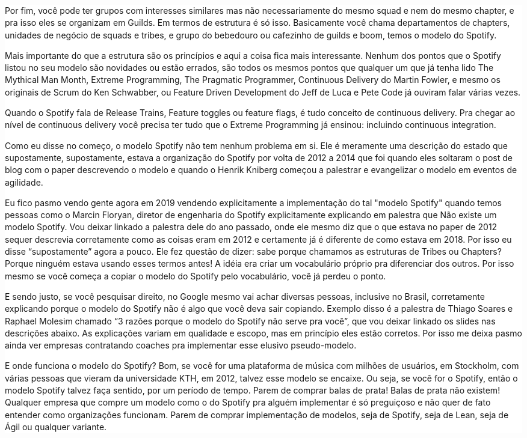 


Por fim, você pode ter grupos com interesses similares mas não necessariamente do mesmo squad e nem do mesmo chapter, e pra isso eles se organizam em Guilds. Em termos de estrutura é só isso. Basicamente você chama departamentos de chapters, unidades de negócio de squads e tribes, e grupo do bebedouro ou cafezinho de guilds e boom, temos o modelo do Spotify.




Mais importante do que a estrutura são os princípios e aqui a coisa fica mais interessante. Nenhum dos pontos que o Spotify listou no seu modelo são novidades ou estão errados, são todos os mesmos pontos que qualquer um que já tenha lido The Mythical Man Month, Extreme Programming, The Pragmatic Programmer, Continuous Delivery do Martin Fowler, e mesmo os originais de Scrum do Ken Schwabber, ou Feature Driven Development do Jeff de Luca e Pete Code já ouviram falar várias vezes. 




Quando o Spotify fala de Release Trains, Feature toggles ou feature flags, é tudo conceito de continuous delivery. Pra chegar ao nível de continuous delivery você precisa ter tudo que o Extreme Programming já ensinou: incluindo continuous integration. 




Como eu disse no começo, o modelo Spotify não tem nenhum problema em si. Ele é meramente uma descrição do estado que supostamente, supostamente, estava a organização do Spotify por volta de 2012 a 2014 que foi quando eles soltaram o post de blog com o paper descrevendo o modelo e quando o Henrik Kniberg começou a palestrar e evangelizar o modelo em eventos de agilidade.




Eu fico pasmo vendo gente agora em 2019 vendendo explicitamente a implementação do tal "modelo Spotify" quando temos pessoas como o Marcin Floryan, diretor de engenharia do Spotify explicitamente explicando em palestra que Não existe um modelo Spotify. Vou deixar linkado a palestra dele do ano passado, onde ele mesmo diz que o que estava no paper de 2012 sequer descrevia corretamente como as coisas eram em 2012 e certamente já é diferente de como estava em 2018. Por isso eu disse “supostamente” agora a pouco. Ele fez questão de dizer: sabe porque chamamos as estruturas de Tribes ou Chapters? Porque ninguém estava usando esses termos antes! A idéia era criar um vocabulário próprio pra diferenciar dos outros. Por isso mesmo se você começa a copiar o modelo do Spotify pelo vocabulário, você já perdeu o ponto.



E sendo justo, se você pesquisar direito, no Google mesmo vai achar diversas pessoas, inclusive no Brasil, corretamente explicando porque o modelo do Spotify não é algo que você deva sair copiando. Exemplo disso é a palestra de Thiago Soares e Raphael Molesim chamado “3 razões porque o modelo do Spotify não serve pra você”, que vou deixar linkado os slides nas descrições abaixo. As explicações variam em qualidade e escopo, mas em princípio eles estão corretos. Por isso me deixa pasmo ainda ver empresas contratando coaches pra implementar esse elusivo pseudo-modelo.



E onde funciona o modelo do Spotify? Bom, se você for uma plataforma de música com milhões de usuários, em Stockholm, com várias pessoas que vieram da universidade KTH, em 2012, talvez esse modelo se encaixe. Ou seja, se você for o Spotify, então o modelo Spotify talvez faça sentido, por um período de tempo. Parem de comprar balas de prata! Balas de prata não existem! Qualquer empresa que compre um modelo como o do Spotify pra alguém implementar é só preguiçoso e não quer de fato entender como organizações funcionam. Parem de comprar implementação de modelos, seja de Spotify, seja de Lean, seja de Ágil ou qualquer variante.
